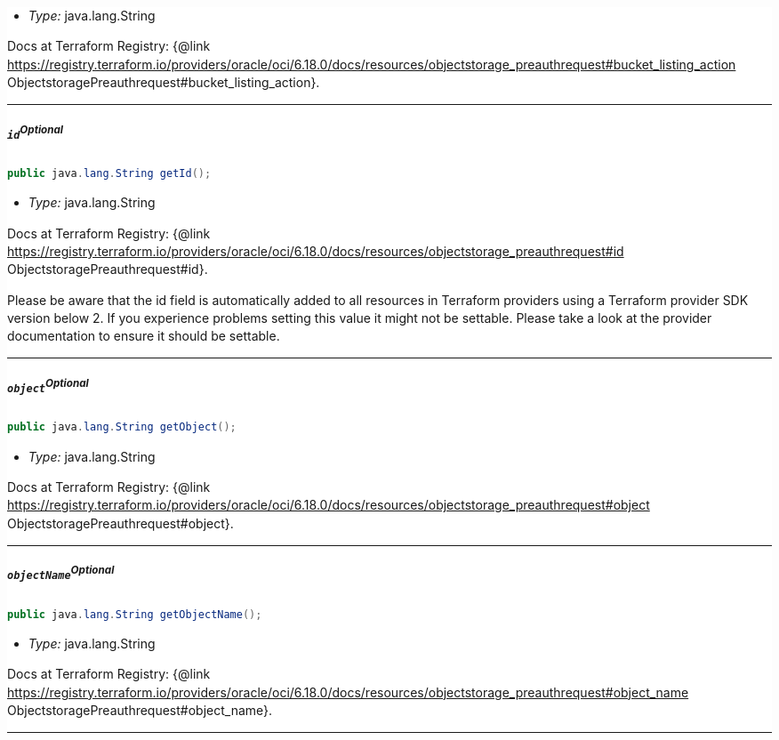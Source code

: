 - *Type:* java.lang.String

Docs at Terraform Registry: {@link https://registry.terraform.io/providers/oracle/oci/6.18.0/docs/resources/objectstorage_preauthrequest#bucket_listing_action ObjectstoragePreauthrequest#bucket_listing_action}.

---

##### `id`<sup>Optional</sup> <a name="id" id="rhizo-co-terraform-provider-oci.objectstoragePreauthrequest.ObjectstoragePreauthrequestConfig.property.id"></a>

```java
public java.lang.String getId();
```

- *Type:* java.lang.String

Docs at Terraform Registry: {@link https://registry.terraform.io/providers/oracle/oci/6.18.0/docs/resources/objectstorage_preauthrequest#id ObjectstoragePreauthrequest#id}.

Please be aware that the id field is automatically added to all resources in Terraform providers using a Terraform provider SDK version below 2.
If you experience problems setting this value it might not be settable. Please take a look at the provider documentation to ensure it should be settable.

---

##### `object`<sup>Optional</sup> <a name="object" id="rhizo-co-terraform-provider-oci.objectstoragePreauthrequest.ObjectstoragePreauthrequestConfig.property.object"></a>

```java
public java.lang.String getObject();
```

- *Type:* java.lang.String

Docs at Terraform Registry: {@link https://registry.terraform.io/providers/oracle/oci/6.18.0/docs/resources/objectstorage_preauthrequest#object ObjectstoragePreauthrequest#object}.

---

##### `objectName`<sup>Optional</sup> <a name="objectName" id="rhizo-co-terraform-provider-oci.objectstoragePreauthrequest.ObjectstoragePreauthrequestConfig.property.objectName"></a>

```java
public java.lang.String getObjectName();
```

- *Type:* java.lang.String

Docs at Terraform Registry: {@link https://registry.terraform.io/providers/oracle/oci/6.18.0/docs/resources/objectstorage_preauthrequest#object_name ObjectstoragePreauthrequest#object_name}.

---
